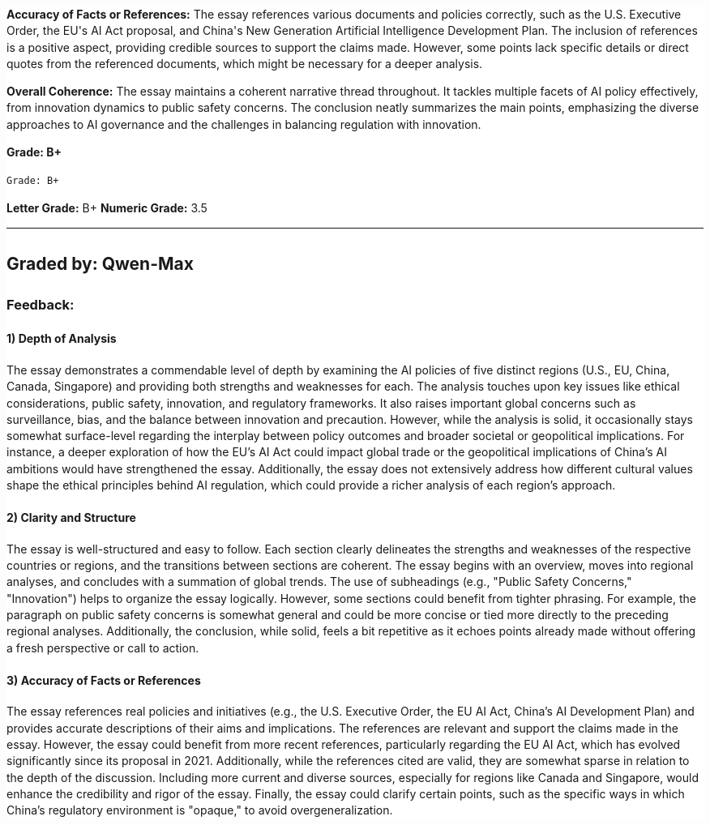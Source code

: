 **Accuracy of Facts or References:**
The essay references various documents and policies correctly, such as the U.S. Executive Order, the EU's AI Act proposal, and China's New Generation Artificial Intelligence Development Plan. The inclusion of references is a positive aspect, providing credible sources to support the claims made. However, some points lack specific details or direct quotes from the referenced documents, which might be necessary for a deeper analysis.

**Overall Coherence:**
The essay maintains a coherent narrative thread throughout. It tackles multiple facets of AI policy effectively, from innovation dynamics to public safety concerns. The conclusion neatly summarizes the main points, emphasizing the diverse approaches to AI governance and the challenges in balancing regulation with innovation.

**Grade: B+**

```
Grade: B+
```

**Letter Grade:** B+
**Numeric Grade:** 3.5

---

## Graded by: Qwen-Max

### Feedback:

#### **1) Depth of Analysis**
The essay demonstrates a commendable level of depth by examining the AI policies of five distinct regions (U.S., EU, China, Canada, Singapore) and providing both strengths and weaknesses for each. The analysis touches upon key issues like ethical considerations, public safety, innovation, and regulatory frameworks. It also raises important global concerns such as surveillance, bias, and the balance between innovation and precaution. However, while the analysis is solid, it occasionally stays somewhat surface-level regarding the interplay between policy outcomes and broader societal or geopolitical implications. For instance, a deeper exploration of how the EU’s AI Act could impact global trade or the geopolitical implications of China’s AI ambitions would have strengthened the essay. Additionally, the essay does not extensively address how different cultural values shape the ethical principles behind AI regulation, which could provide a richer analysis of each region’s approach.

#### **2) Clarity and Structure**
The essay is well-structured and easy to follow. Each section clearly delineates the strengths and weaknesses of the respective countries or regions, and the transitions between sections are coherent. The essay begins with an overview, moves into regional analyses, and concludes with a summation of global trends. The use of subheadings (e.g., "Public Safety Concerns," "Innovation") helps to organize the essay logically. However, some sections could benefit from tighter phrasing. For example, the paragraph on public safety concerns is somewhat general and could be more concise or tied more directly to the preceding regional analyses. Additionally, the conclusion, while solid, feels a bit repetitive as it echoes points already made without offering a fresh perspective or call to action.

#### **3) Accuracy of Facts or References**
The essay references real policies and initiatives (e.g., the U.S. Executive Order, the EU AI Act, China’s AI Development Plan) and provides accurate descriptions of their aims and implications. The references are relevant and support the claims made in the essay. However, the essay could benefit from more recent references, particularly regarding the EU AI Act, which has evolved significantly since its proposal in 2021. Additionally, while the references cited are valid, they are somewhat sparse in relation to the depth of the discussion. Including more current and diverse sources, especially for regions like Canada and Singapore, would enhance the credibility and rigor of the essay. Finally, the essay could clarify certain points, such as the specific ways in which China’s regulatory environment is "opaque," to avoid overgeneralization.
